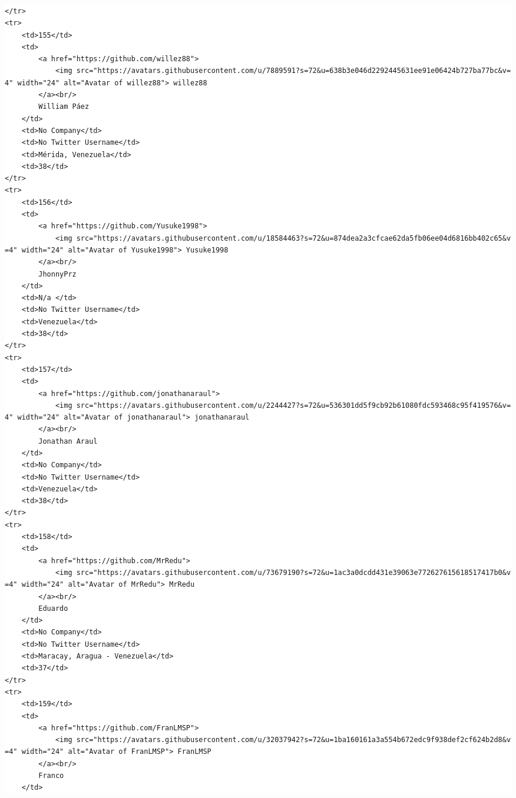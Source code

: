 	</tr>
	<tr>
		<td>155</td>
		<td>
			<a href="https://github.com/willez88">
				<img src="https://avatars.githubusercontent.com/u/7889591?s=72&u=638b3e046d2292445631ee91e06424b727ba77bc&v=4" width="24" alt="Avatar of willez88"> willez88
			</a><br/>
			William Páez
		</td>
		<td>No Company</td>
		<td>No Twitter Username</td>
		<td>Mérida, Venezuela</td>
		<td>38</td>
	</tr>
	<tr>
		<td>156</td>
		<td>
			<a href="https://github.com/Yusuke1998">
				<img src="https://avatars.githubusercontent.com/u/18584463?s=72&u=874dea2a3cfcae62da5fb06ee04d6816bb402c65&v=4" width="24" alt="Avatar of Yusuke1998"> Yusuke1998
			</a><br/>
			JhonnyPrz
		</td>
		<td>N/a </td>
		<td>No Twitter Username</td>
		<td>Venezuela</td>
		<td>38</td>
	</tr>
	<tr>
		<td>157</td>
		<td>
			<a href="https://github.com/jonathanaraul">
				<img src="https://avatars.githubusercontent.com/u/2244427?s=72&u=536301dd5f9cb92b61080fdc593468c95f419576&v=4" width="24" alt="Avatar of jonathanaraul"> jonathanaraul
			</a><br/>
			Jonathan Araul
		</td>
		<td>No Company</td>
		<td>No Twitter Username</td>
		<td>Venezuela</td>
		<td>38</td>
	</tr>
	<tr>
		<td>158</td>
		<td>
			<a href="https://github.com/MrRedu">
				<img src="https://avatars.githubusercontent.com/u/73679190?s=72&u=1ac3a0dcdd431e39063e772627615618517417b0&v=4" width="24" alt="Avatar of MrRedu"> MrRedu
			</a><br/>
			Eduardo
		</td>
		<td>No Company</td>
		<td>No Twitter Username</td>
		<td>Maracay, Aragua - Venezuela</td>
		<td>37</td>
	</tr>
	<tr>
		<td>159</td>
		<td>
			<a href="https://github.com/FranLMSP">
				<img src="https://avatars.githubusercontent.com/u/32037942?s=72&u=1ba160161a3a554b672edc9f938def2cf624b2d8&v=4" width="24" alt="Avatar of FranLMSP"> FranLMSP
			</a><br/>
			Franco
		</td>